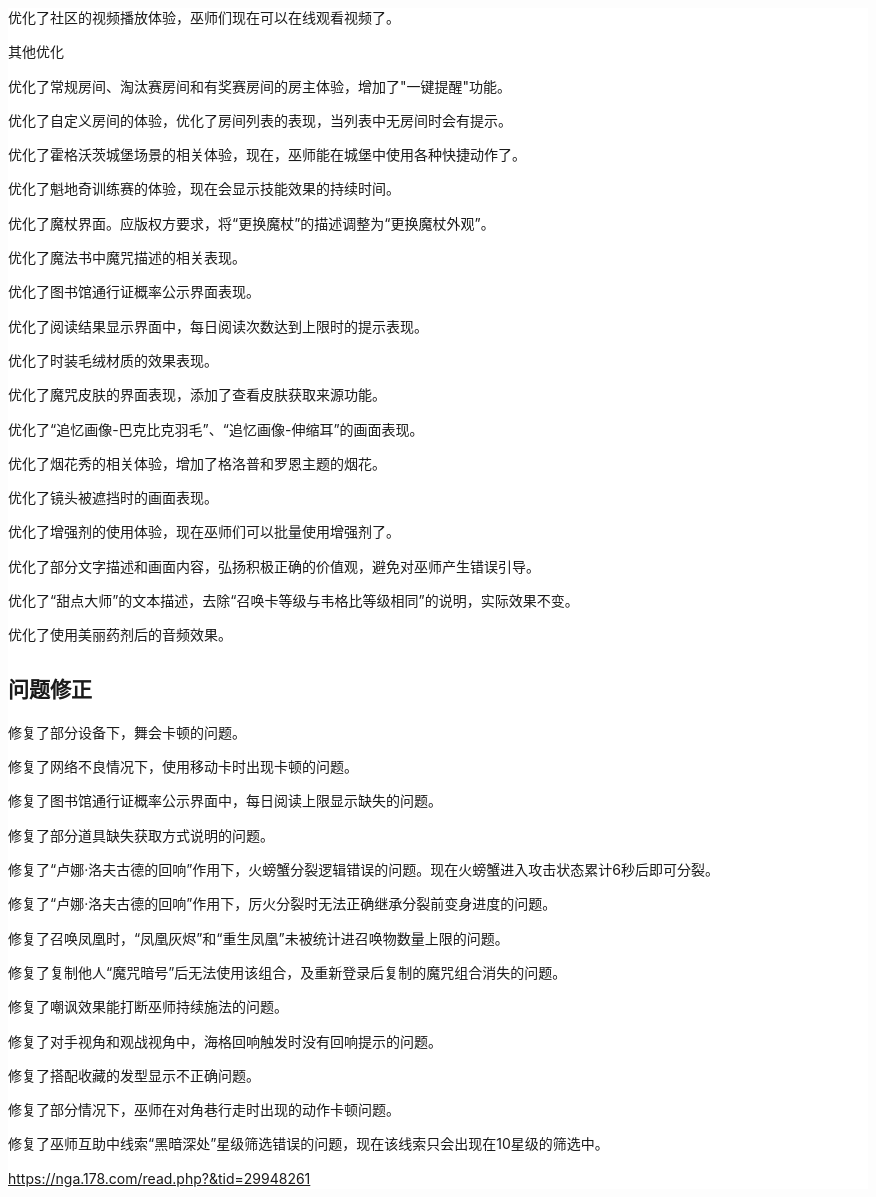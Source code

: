 优化了社区的视频播放体验，巫师们现在可以在线观看视频了。

其他优化

优化了常规房间、淘汰赛房间和有奖赛房间的房主体验，增加了"一键提醒"功能。

优化了自定义房间的体验，优化了房间列表的表现，当列表中无房间时会有提示。

优化了霍格沃茨城堡场景的相关体验，现在，巫师能在城堡中使用各种快捷动作了。

优化了魁地奇训练赛的体验，现在会显示技能效果的持续时间。

优化了魔杖界面。应版权方要求，将“更换魔杖”的描述调整为“更换魔杖外观”。

优化了魔法书中魔咒描述的相关表现。

优化了图书馆通行证概率公示界面表现。

优化了阅读结果显示界面中，每日阅读次数达到上限时的提示表现。

优化了时装毛绒材质的效果表现。

优化了魔咒皮肤的界面表现，添加了查看皮肤获取来源功能。

优化了“追忆画像-巴克比克羽毛”、“追忆画像-伸缩耳”的画面表现。

优化了烟花秀的相关体验，增加了格洛普和罗恩主题的烟花。

优化了镜头被遮挡时的画面表现。

优化了增强剂的使用体验，现在巫师们可以批量使用增强剂了。

优化了部分文字描述和画面内容，弘扬积极正确的价值观，避免对巫师产生错误引导。

优化了“甜点大师”的文本描述，去除“召唤卡等级与韦格比等级相同”的说明，实际效果不变。

优化了使用美丽药剂后的音频效果。

## <span id='fix'>问题修正</span>
修复了部分设备下，舞会卡顿的问题。

修复了网络不良情况下，使用移动卡时出现卡顿的问题。

修复了图书馆通行证概率公示界面中，每日阅读上限显示缺失的问题。

修复了部分道具缺失获取方式说明的问题。

修复了“卢娜·洛夫古德的回响”作用下，火螃蟹分裂逻辑错误的问题。现在火螃蟹进入攻击状态累计6秒后即可分裂。

修复了“卢娜·洛夫古德的回响”作用下，厉火分裂时无法正确继承分裂前变身进度的问题。

修复了召唤凤凰时，“凤凰灰烬”和“重生凤凰”未被统计进召唤物数量上限的问题。

修复了复制他人“魔咒暗号”后无法使用该组合，及重新登录后复制的魔咒组合消失的问题。

修复了嘲讽效果能打断巫师持续施法的问题。

修复了对手视角和观战视角中，海格回响触发时没有回响提示的问题。

修复了搭配收藏的发型显示不正确问题。

修复了部分情况下，巫师在对角巷行走时出现的动作卡顿问题。

修复了巫师互助中线索“黑暗深处”星级筛选错误的问题，现在该线索只会出现在10星级的筛选中。

https://nga.178.com/read.php?&tid=29948261